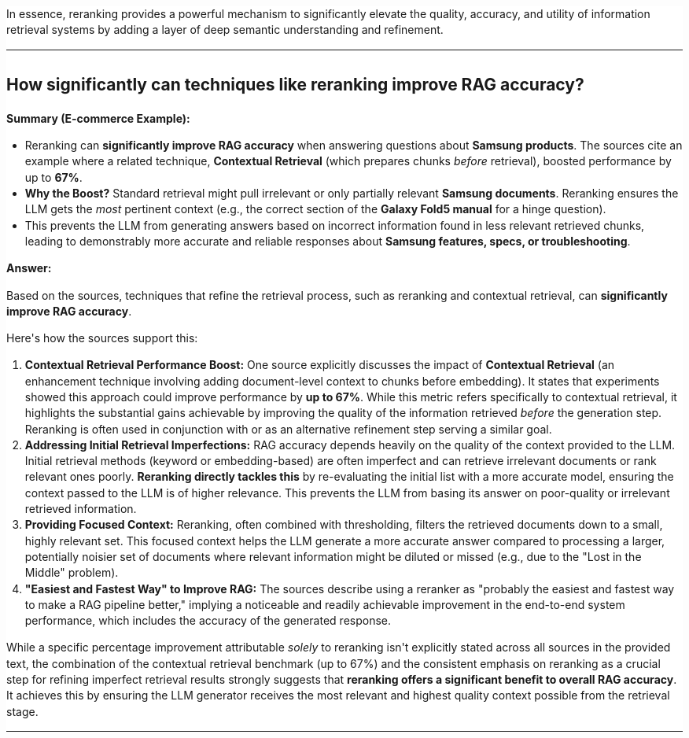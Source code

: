 In essence, reranking provides a powerful mechanism to significantly elevate the quality, accuracy, and utility of information retrieval systems by adding a layer of deep semantic understanding and refinement.

---

## How significantly can techniques like reranking improve RAG accuracy?

**Summary (E-commerce Example):**

*   Reranking can **significantly improve RAG accuracy** when answering questions about **Samsung products**. The sources cite an example where a related technique, **Contextual Retrieval** (which prepares chunks *before* retrieval), boosted performance by up to **67%**.
*   **Why the Boost?** Standard retrieval might pull irrelevant or only partially relevant **Samsung documents**. Reranking ensures the LLM gets the *most* pertinent context (e.g., the correct section of the **Galaxy Fold5 manual** for a hinge question).
*   This prevents the LLM from generating answers based on incorrect information found in less relevant retrieved chunks, leading to demonstrably more accurate and reliable responses about **Samsung features, specs, or troubleshooting**.

**Answer:**

Based on the sources, techniques that refine the retrieval process, such as reranking and contextual retrieval, can **significantly improve RAG accuracy**.

Here's how the sources support this:

1.  **Contextual Retrieval Performance Boost:** One source explicitly discusses the impact of **Contextual Retrieval** (an enhancement technique involving adding document-level context to chunks before embedding). It states that experiments showed this approach could improve performance by **up to 67%**. While this metric refers specifically to contextual retrieval, it highlights the substantial gains achievable by improving the quality of the information retrieved *before* the generation step. Reranking is often used in conjunction with or as an alternative refinement step serving a similar goal.
2.  **Addressing Initial Retrieval Imperfections:** RAG accuracy depends heavily on the quality of the context provided to the LLM. Initial retrieval methods (keyword or embedding-based) are often imperfect and can retrieve irrelevant documents or rank relevant ones poorly. **Reranking directly tackles this** by re-evaluating the initial list with a more accurate model, ensuring the context passed to the LLM is of higher relevance. This prevents the LLM from basing its answer on poor-quality or irrelevant retrieved information.
3.  **Providing Focused Context:** Reranking, often combined with thresholding, filters the retrieved documents down to a small, highly relevant set. This focused context helps the LLM generate a more accurate answer compared to processing a larger, potentially noisier set of documents where relevant information might be diluted or missed (e.g., due to the "Lost in the Middle" problem).
4.  **"Easiest and Fastest Way" to Improve RAG:** The sources describe using a reranker as "probably the easiest and fastest way to make a RAG pipeline better," implying a noticeable and readily achievable improvement in the end-to-end system performance, which includes the accuracy of the generated response.

While a specific percentage improvement attributable *solely* to reranking isn't explicitly stated across all sources in the provided text, the combination of the contextual retrieval benchmark (up to 67%) and the consistent emphasis on reranking as a crucial step for refining imperfect retrieval results strongly suggests that **reranking offers a significant benefit to overall RAG accuracy**. It achieves this by ensuring the LLM generator receives the most relevant and highest quality context possible from the retrieval stage.

---